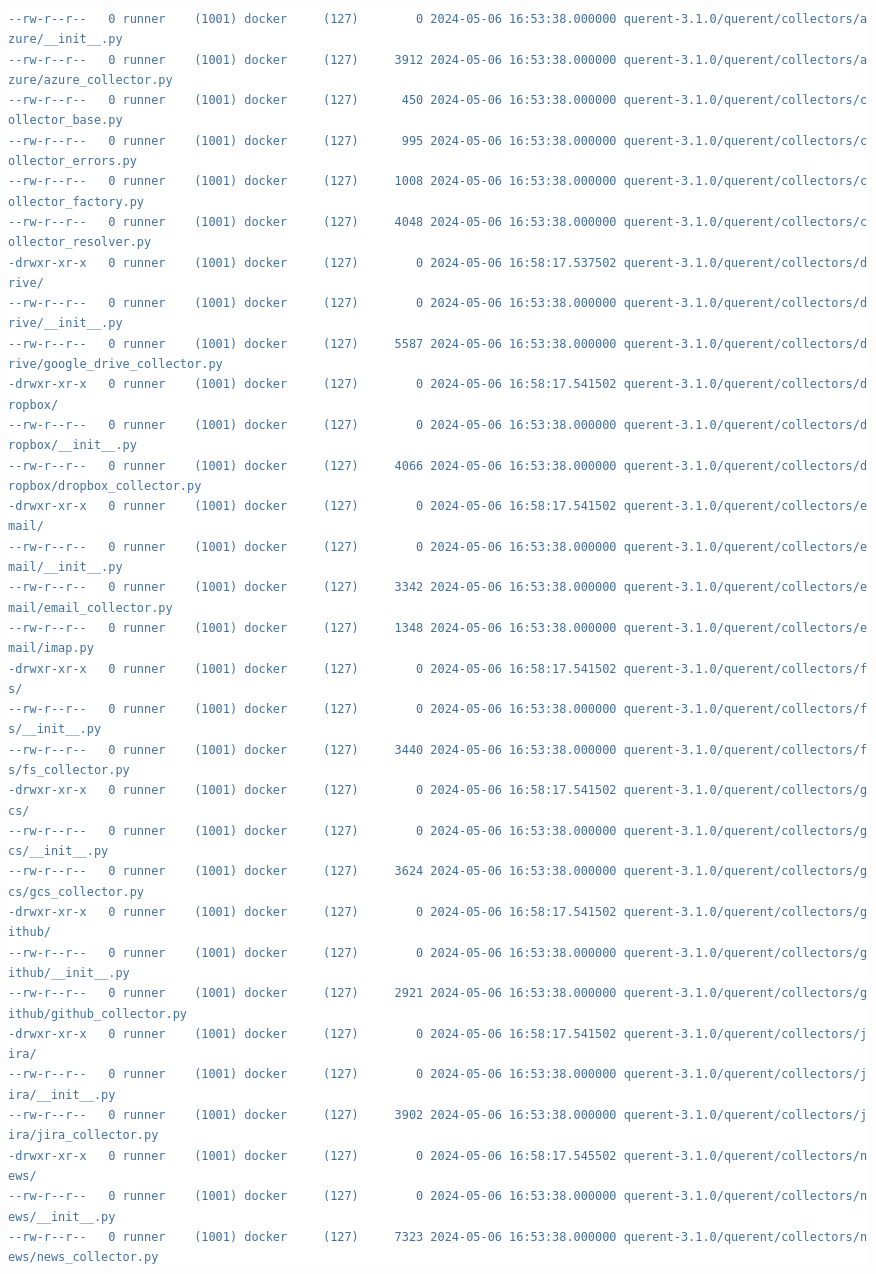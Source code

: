 ```diff
--rw-r--r--   0 runner    (1001) docker     (127)        0 2024-05-06 16:53:38.000000 querent-3.1.0/querent/collectors/azure/__init__.py
--rw-r--r--   0 runner    (1001) docker     (127)     3912 2024-05-06 16:53:38.000000 querent-3.1.0/querent/collectors/azure/azure_collector.py
--rw-r--r--   0 runner    (1001) docker     (127)      450 2024-05-06 16:53:38.000000 querent-3.1.0/querent/collectors/collector_base.py
--rw-r--r--   0 runner    (1001) docker     (127)      995 2024-05-06 16:53:38.000000 querent-3.1.0/querent/collectors/collector_errors.py
--rw-r--r--   0 runner    (1001) docker     (127)     1008 2024-05-06 16:53:38.000000 querent-3.1.0/querent/collectors/collector_factory.py
--rw-r--r--   0 runner    (1001) docker     (127)     4048 2024-05-06 16:53:38.000000 querent-3.1.0/querent/collectors/collector_resolver.py
-drwxr-xr-x   0 runner    (1001) docker     (127)        0 2024-05-06 16:58:17.537502 querent-3.1.0/querent/collectors/drive/
--rw-r--r--   0 runner    (1001) docker     (127)        0 2024-05-06 16:53:38.000000 querent-3.1.0/querent/collectors/drive/__init__.py
--rw-r--r--   0 runner    (1001) docker     (127)     5587 2024-05-06 16:53:38.000000 querent-3.1.0/querent/collectors/drive/google_drive_collector.py
-drwxr-xr-x   0 runner    (1001) docker     (127)        0 2024-05-06 16:58:17.541502 querent-3.1.0/querent/collectors/dropbox/
--rw-r--r--   0 runner    (1001) docker     (127)        0 2024-05-06 16:53:38.000000 querent-3.1.0/querent/collectors/dropbox/__init__.py
--rw-r--r--   0 runner    (1001) docker     (127)     4066 2024-05-06 16:53:38.000000 querent-3.1.0/querent/collectors/dropbox/dropbox_collector.py
-drwxr-xr-x   0 runner    (1001) docker     (127)        0 2024-05-06 16:58:17.541502 querent-3.1.0/querent/collectors/email/
--rw-r--r--   0 runner    (1001) docker     (127)        0 2024-05-06 16:53:38.000000 querent-3.1.0/querent/collectors/email/__init__.py
--rw-r--r--   0 runner    (1001) docker     (127)     3342 2024-05-06 16:53:38.000000 querent-3.1.0/querent/collectors/email/email_collector.py
--rw-r--r--   0 runner    (1001) docker     (127)     1348 2024-05-06 16:53:38.000000 querent-3.1.0/querent/collectors/email/imap.py
-drwxr-xr-x   0 runner    (1001) docker     (127)        0 2024-05-06 16:58:17.541502 querent-3.1.0/querent/collectors/fs/
--rw-r--r--   0 runner    (1001) docker     (127)        0 2024-05-06 16:53:38.000000 querent-3.1.0/querent/collectors/fs/__init__.py
--rw-r--r--   0 runner    (1001) docker     (127)     3440 2024-05-06 16:53:38.000000 querent-3.1.0/querent/collectors/fs/fs_collector.py
-drwxr-xr-x   0 runner    (1001) docker     (127)        0 2024-05-06 16:58:17.541502 querent-3.1.0/querent/collectors/gcs/
--rw-r--r--   0 runner    (1001) docker     (127)        0 2024-05-06 16:53:38.000000 querent-3.1.0/querent/collectors/gcs/__init__.py
--rw-r--r--   0 runner    (1001) docker     (127)     3624 2024-05-06 16:53:38.000000 querent-3.1.0/querent/collectors/gcs/gcs_collector.py
-drwxr-xr-x   0 runner    (1001) docker     (127)        0 2024-05-06 16:58:17.541502 querent-3.1.0/querent/collectors/github/
--rw-r--r--   0 runner    (1001) docker     (127)        0 2024-05-06 16:53:38.000000 querent-3.1.0/querent/collectors/github/__init__.py
--rw-r--r--   0 runner    (1001) docker     (127)     2921 2024-05-06 16:53:38.000000 querent-3.1.0/querent/collectors/github/github_collector.py
-drwxr-xr-x   0 runner    (1001) docker     (127)        0 2024-05-06 16:58:17.541502 querent-3.1.0/querent/collectors/jira/
--rw-r--r--   0 runner    (1001) docker     (127)        0 2024-05-06 16:53:38.000000 querent-3.1.0/querent/collectors/jira/__init__.py
--rw-r--r--   0 runner    (1001) docker     (127)     3902 2024-05-06 16:53:38.000000 querent-3.1.0/querent/collectors/jira/jira_collector.py
-drwxr-xr-x   0 runner    (1001) docker     (127)        0 2024-05-06 16:58:17.545502 querent-3.1.0/querent/collectors/news/
--rw-r--r--   0 runner    (1001) docker     (127)        0 2024-05-06 16:53:38.000000 querent-3.1.0/querent/collectors/news/__init__.py
--rw-r--r--   0 runner    (1001) docker     (127)     7323 2024-05-06 16:53:38.000000 querent-3.1.0/querent/collectors/news/news_collector.py
```